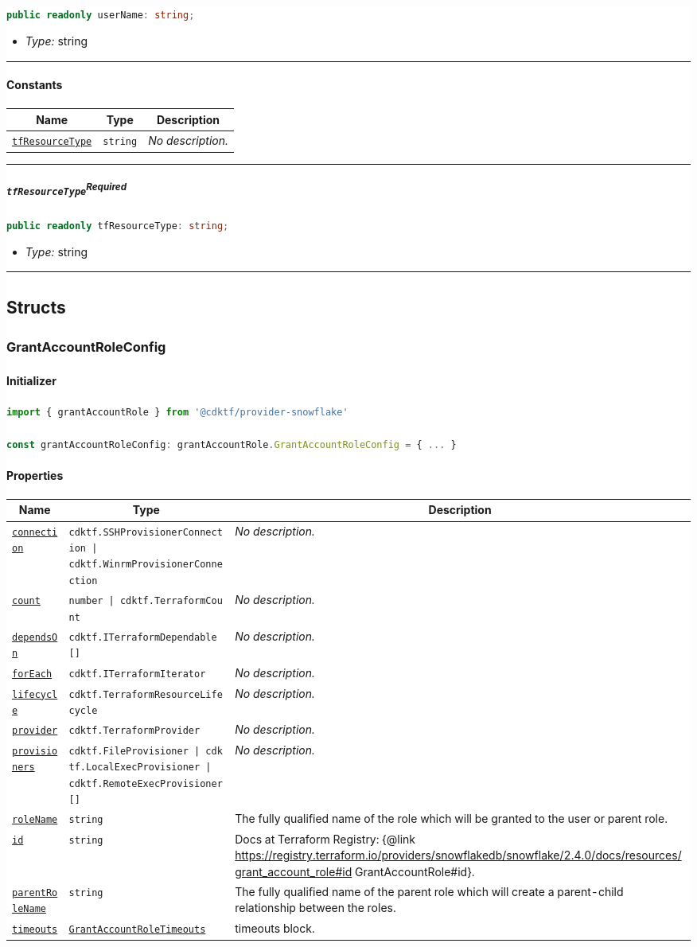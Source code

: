 ```typescript
public readonly userName: string;
```

- *Type:* string

---

#### Constants <a name="Constants" id="Constants"></a>

| **Name** | **Type** | **Description** |
| --- | --- | --- |
| <code><a href="#@cdktf/provider-snowflake.grantAccountRole.GrantAccountRole.property.tfResourceType">tfResourceType</a></code> | <code>string</code> | *No description.* |

---

##### `tfResourceType`<sup>Required</sup> <a name="tfResourceType" id="@cdktf/provider-snowflake.grantAccountRole.GrantAccountRole.property.tfResourceType"></a>

```typescript
public readonly tfResourceType: string;
```

- *Type:* string

---

## Structs <a name="Structs" id="Structs"></a>

### GrantAccountRoleConfig <a name="GrantAccountRoleConfig" id="@cdktf/provider-snowflake.grantAccountRole.GrantAccountRoleConfig"></a>

#### Initializer <a name="Initializer" id="@cdktf/provider-snowflake.grantAccountRole.GrantAccountRoleConfig.Initializer"></a>

```typescript
import { grantAccountRole } from '@cdktf/provider-snowflake'

const grantAccountRoleConfig: grantAccountRole.GrantAccountRoleConfig = { ... }
```

#### Properties <a name="Properties" id="Properties"></a>

| **Name** | **Type** | **Description** |
| --- | --- | --- |
| <code><a href="#@cdktf/provider-snowflake.grantAccountRole.GrantAccountRoleConfig.property.connection">connection</a></code> | <code>cdktf.SSHProvisionerConnection \| cdktf.WinrmProvisionerConnection</code> | *No description.* |
| <code><a href="#@cdktf/provider-snowflake.grantAccountRole.GrantAccountRoleConfig.property.count">count</a></code> | <code>number \| cdktf.TerraformCount</code> | *No description.* |
| <code><a href="#@cdktf/provider-snowflake.grantAccountRole.GrantAccountRoleConfig.property.dependsOn">dependsOn</a></code> | <code>cdktf.ITerraformDependable[]</code> | *No description.* |
| <code><a href="#@cdktf/provider-snowflake.grantAccountRole.GrantAccountRoleConfig.property.forEach">forEach</a></code> | <code>cdktf.ITerraformIterator</code> | *No description.* |
| <code><a href="#@cdktf/provider-snowflake.grantAccountRole.GrantAccountRoleConfig.property.lifecycle">lifecycle</a></code> | <code>cdktf.TerraformResourceLifecycle</code> | *No description.* |
| <code><a href="#@cdktf/provider-snowflake.grantAccountRole.GrantAccountRoleConfig.property.provider">provider</a></code> | <code>cdktf.TerraformProvider</code> | *No description.* |
| <code><a href="#@cdktf/provider-snowflake.grantAccountRole.GrantAccountRoleConfig.property.provisioners">provisioners</a></code> | <code>cdktf.FileProvisioner \| cdktf.LocalExecProvisioner \| cdktf.RemoteExecProvisioner[]</code> | *No description.* |
| <code><a href="#@cdktf/provider-snowflake.grantAccountRole.GrantAccountRoleConfig.property.roleName">roleName</a></code> | <code>string</code> | The fully qualified name of the role which will be granted to the user or parent role. |
| <code><a href="#@cdktf/provider-snowflake.grantAccountRole.GrantAccountRoleConfig.property.id">id</a></code> | <code>string</code> | Docs at Terraform Registry: {@link https://registry.terraform.io/providers/snowflakedb/snowflake/2.4.0/docs/resources/grant_account_role#id GrantAccountRole#id}. |
| <code><a href="#@cdktf/provider-snowflake.grantAccountRole.GrantAccountRoleConfig.property.parentRoleName">parentRoleName</a></code> | <code>string</code> | The fully qualified name of the parent role which will create a parent-child relationship between the roles. |
| <code><a href="#@cdktf/provider-snowflake.grantAccountRole.GrantAccountRoleConfig.property.timeouts">timeouts</a></code> | <code><a href="#@cdktf/provider-snowflake.grantAccountRole.GrantAccountRoleTimeouts">GrantAccountRoleTimeouts</a></code> | timeouts block. |
